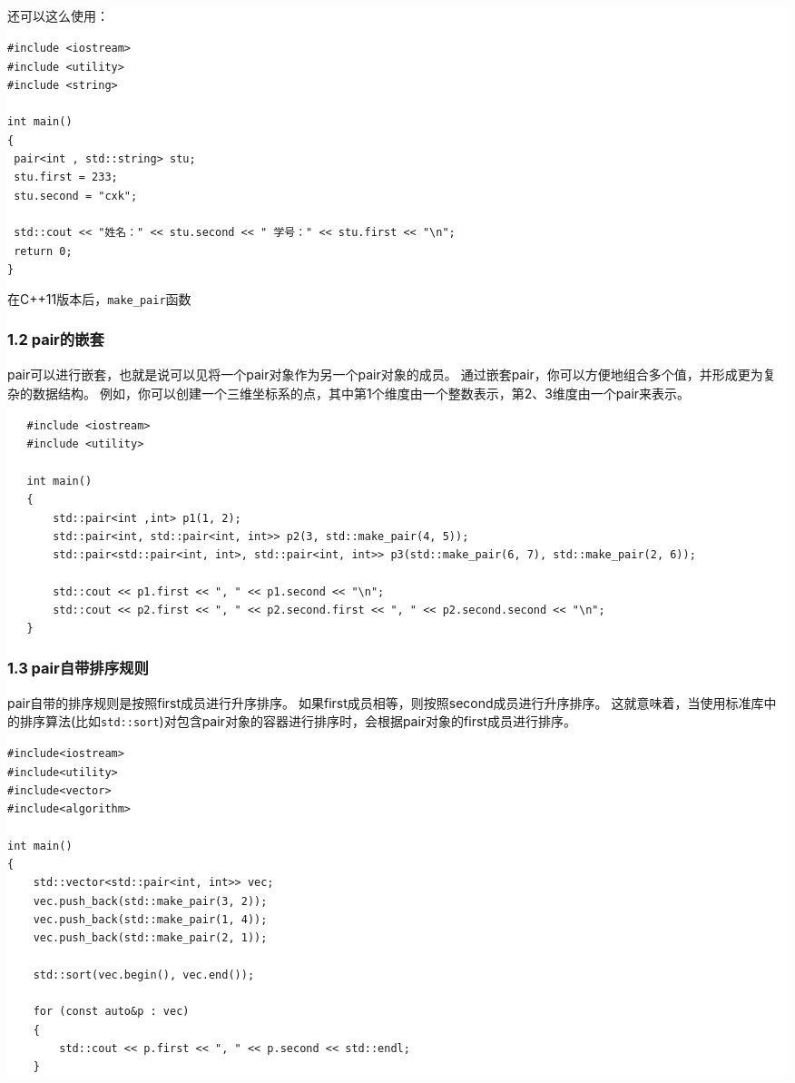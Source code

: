    还可以这么使用：
   ```cpp{.line-numbers}
#include <iostream>
#include <utility>
#include <string>

int main()
{
    pair<int , std::string> stu;
    stu.first = 233;
    stu.second = "cxk";
    
    std::cout << "姓名：" << stu.second << " 学号：" << stu.first << "\n";
    return 0;
}
  ```

在C++11版本后，`make_pair`函数

### 1.2 pair的嵌套

   pair可以进行嵌套，也就是说可以见将一个pair对象作为另一个pair对象的成员。
   通过嵌套pair，你可以方便地组合多个值，并形成更为复杂的数据结构。
   例如，你可以创建一个三维坐标系的点，其中第1个维度由一个整数表示，第2、3维度由一个pair来表示。

 ```cpp{.line-numbers}
    #include <iostream>
    #include <utility>

    int main()
    {
        std::pair<int ,int> p1(1, 2);
        std::pair<int, std::pair<int, int>> p2(3, std::make_pair(4, 5));
        std::pair<std::pair<int, int>, std::pair<int, int>> p3(std::make_pair(6, 7), std::make_pair(2, 6));

        std::cout << p1.first << ", " << p1.second << "\n";
        std::cout << p2.first << ", " << p2.second.first << ", " << p2.second.second << "\n";
    }
 ```

### 1.3 pair自带排序规则
   pair自带的排序规则是按照first成员进行升序排序。
   如果first成员相等，则按照second成员进行升序排序。
   这就意味着，当使用标准库中的排序算法(比如`std::sort`)对包含pair对象的容器进行排序时，会根据pair对象的first成员进行排序。

```cpp{.line-numbers}
#include<iostream>
#include<utility>
#include<vector>
#include<algorithm>

int main()
{
    std::vector<std::pair<int, int>> vec;
    vec.push_back(std::make_pair(3, 2));
    vec.push_back(std::make_pair(1, 4));
    vec.push_back(std::make_pair(2, 1));

    std::sort(vec.begin(), vec.end());

    for (const auto&p : vec)
    {
        std::cout << p.first << ", " << p.second << std::endl;
    }

```